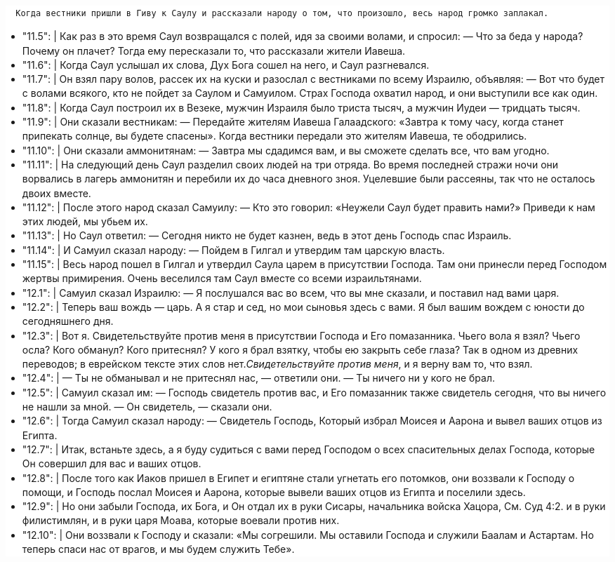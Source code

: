       Когда вестники пришли в Гиву к Саулу и рассказали народу о том, что произошло, весь народ громко заплакал.
  - "11.5": |
      Как раз в это время Саул возвращался с полей, идя за своими волами, и спросил:  — Что за беда у народа? Почему он плачет?  Тогда ему пересказали то, что рассказали жители Иавеша.
  - "11.6": |
      Когда Саул услышал их слова, Дух Бога сошел на него, и Саул разгневался.
  - "11.7": |
      Он взял пару волов, рассек их на куски и разослал с вестниками по всему Израилю, объявляя:  — Вот что будет с волами всякого, кто не пойдет за Саулом и Самуилом.  Страх Господа охватил народ, и они выступили все как один.
  - "11.8": |
      Когда Саул построил их в Везеке, мужчин Израиля было триста тысяч, а мужчин Иудеи — тридцать тысяч.
  - "11.9": |
      Они сказали вестникам:  — Передайте жителям Иавеша Галаадского: «Завтра к тому часу, когда станет припекать солнце, вы будете спасены».  Когда вестники передали это жителям Иавеша, те ободрились.
  - "11.10": |
      Они сказали аммонитянам:  — Завтра мы сдадимся вам, и вы сможете сделать все, что вам угодно.
  - "11.11": |
      На следующий день Саул разделил своих людей на три отряда. Во время последней стражи ночи они ворвались в лагерь аммонитян и перебили их до часа дневного зноя. Уцелевшие были рассеяны, так что не осталось двоих вместе.
  - "11.12": |
      После этого народ сказал Самуилу:  — Кто это говорил: «Неужели Саул будет править нами?» Приведи к нам этих людей, мы убьем их.
  - "11.13": |
      Но Саул ответил:  — Сегодня никто не будет казнен, ведь в этот день Господь спас Израиль.
  - "11.14": |
      И Самуил сказал народу:  — Пойдем в Гилгал и утвердим там царскую власть.
  - "11.15": |
      Весь народ пошел в Гилгал и утвердил Саула царем в присутствии Господа. Там они принесли перед Господом жертвы примирения. Очень веселился там Саул вместе со всеми израильтянами. 
  - "12.1": |
      Самуил сказал Израилю:  — Я послушался вас во всем, что вы мне сказали, и поставил над вами царя.
  - "12.2": |
      Теперь ваш вождь — царь. А я стар и сед, но мои сыновья здесь с вами. Я был вашим вождем с юности до сегодняшнего дня.
  - "12.3": |
      Вот я. Свидетельствуйте против меня в присутствии Господа и Его помазанника. Чьего вола я взял? Чьего осла? Кого обманул? Кого притеснял? У кого я брал взятку, чтобы ею закрыть себе глаза?<span class="notespan"><span class="marginnote note" label="note-53"> Так в одном из древних переводов; в еврейском тексте этих слов нет.</span></span><em>Свидетельствуйте против меня</em>, и я верну вам то, что взял.
  - "12.4": |
      — Ты не обманывал и не притеснял нас, — ответили они. — Ты ничего ни у кого не брал.
  - "12.5": |
      Самуил сказал им:  — Господь свидетель против вас, и Его помазанник также свидетель сегодня, что вы ничего не нашли за мной.  — Он свидетель, — сказали они.
  - "12.6": |
      Тогда Самуил сказал народу:  — Свидетель Господь, Который избрал Моисея и Аарона и вывел ваших отцов из Египта.
  - "12.7": |
      Итак, встаньте здесь, а я буду судиться с вами перед Господом о всех спасительных делах Господа, которые Он совершил для вас и ваших отцов.
  - "12.8": |
      После того как Иаков пришел в Египет и египтяне стали угнетать его потомков, они воззвали к Господу о помощи, и Господь послал Моисея и Аарона, которые вывели ваших отцов из Египта и поселили здесь.
  - "12.9": |
      Но они забыли Господа, их Бога, и Он отдал их в руки Сисары, начальника войска Хацора,<span class="notespan"><span class="marginnote note" label="note-54"> См. <span class="link">Суд 4:2</span>.</span></span> и в руки филистимлян, и в руки царя Моава, которые воевали против них.
  - "12.10": |
      Они воззвали к Господу и сказали: «Мы согрешили. Мы оставили Господа и служили Баалам и Астартам. Но теперь спаси нас от врагов, и мы будем служить Тебе».